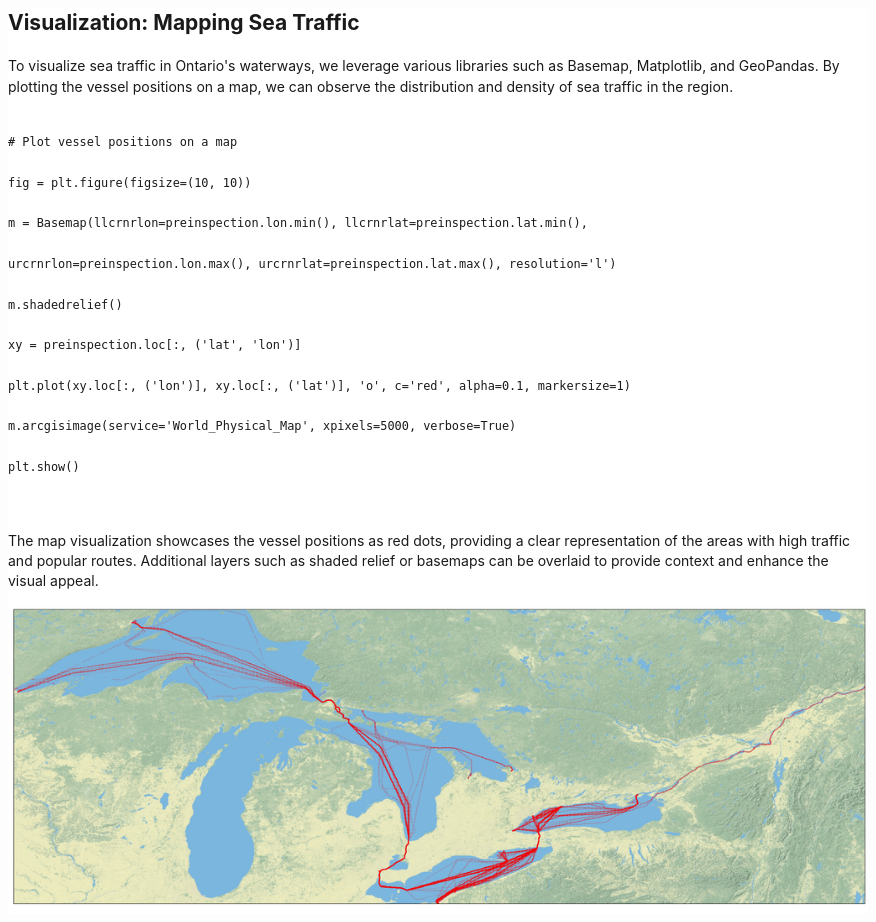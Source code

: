   

## Visualization: Mapping Sea Traffic

  

To visualize sea traffic in Ontario's waterways, we leverage various libraries such as Basemap, Matplotlib, and GeoPandas. By plotting the vessel positions on a map, we can observe the distribution and density of sea traffic in the region.

  

```

# Plot vessel positions on a map

fig = plt.figure(figsize=(10, 10))

m = Basemap(llcrnrlon=preinspection.lon.min(), llcrnrlat=preinspection.lat.min(),

urcrnrlon=preinspection.lon.max(), urcrnrlat=preinspection.lat.max(), resolution='l')

m.shadedrelief()

xy = preinspection.loc[:, ('lat', 'lon')]

plt.plot(xy.loc[:, ('lon')], xy.loc[:, ('lat')], 'o', c='red', alpha=0.1, markersize=1)

m.arcgisimage(service='World_Physical_Map', xpixels=5000, verbose=True)

plt.show()

  

```

  

The map visualization showcases the vessel positions as red dots, providing a clear representation of the areas with high traffic and popular routes. Additional layers such as shaded relief or basemaps can be overlaid to provide context and enhance the visual appeal.

![Route Analysis](https://github.com/avneeshchaudhary/avneeshchaudhary.github.io/blob/main/static/project-images/project-1/img-1.png)
